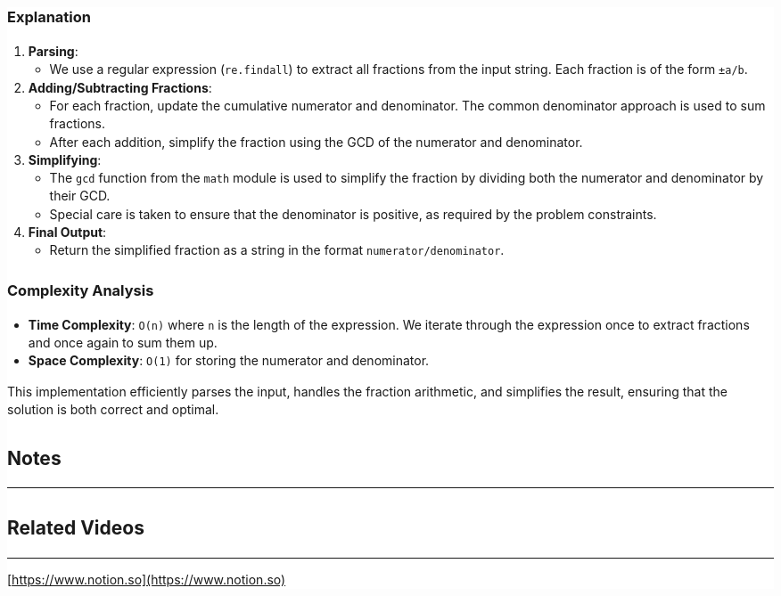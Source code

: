 ```python

```

### Explanation

1. **Parsing**:
    - We use a regular expression (`re.findall`) to extract all fractions from the input string. Each fraction is of the form `±a/b`.
2. **Adding/Subtracting Fractions**:
    - For each fraction, update the cumulative numerator and denominator. The common denominator approach is used to sum fractions.
    - After each addition, simplify the fraction using the GCD of the numerator and denominator.
3. **Simplifying**:
    - The `gcd` function from the `math` module is used to simplify the fraction by dividing both the numerator and denominator by their GCD.
    - Special care is taken to ensure that the denominator is positive, as required by the problem constraints.
4. **Final Output**:
    - Return the simplified fraction as a string in the format `numerator/denominator`.

### Complexity Analysis

- **Time Complexity**: `O(n)` where `n` is the length of the expression. We iterate through the expression once to extract fractions and once again to sum them up.
- **Space Complexity**: `O(1)` for storing the numerator and denominator.

This implementation efficiently parses the input, handles the fraction arithmetic, and simplifies the result, ensuring that the solution is both correct and optimal.

## Notes

---

 

## Related Videos

---

[https://www.notion.so](https://www.notion.so)